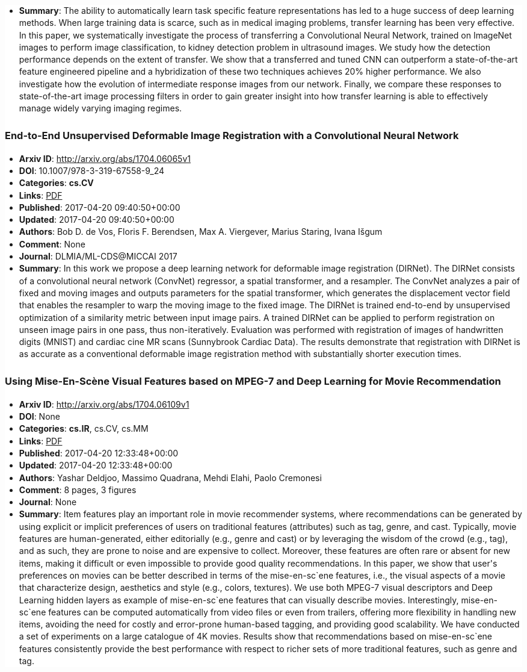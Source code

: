 - **Summary**: The ability to automatically learn task specific feature representations has led to a huge success of deep learning methods. When large training data is scarce, such as in medical imaging problems, transfer learning has been very effective. In this paper, we systematically investigate the process of transferring a Convolutional Neural Network, trained on ImageNet images to perform image classification, to kidney detection problem in ultrasound images. We study how the detection performance depends on the extent of transfer. We show that a transferred and tuned CNN can outperform a state-of-the-art feature engineered pipeline and a hybridization of these two techniques achieves 20\% higher performance. We also investigate how the evolution of intermediate response images from our network. Finally, we compare these responses to state-of-the-art image processing filters in order to gain greater insight into how transfer learning is able to effectively manage widely varying imaging regimes.



### End-to-End Unsupervised Deformable Image Registration with a Convolutional Neural Network
- **Arxiv ID**: http://arxiv.org/abs/1704.06065v1
- **DOI**: 10.1007/978-3-319-67558-9_24
- **Categories**: **cs.CV**
- **Links**: [PDF](http://arxiv.org/pdf/1704.06065v1)
- **Published**: 2017-04-20 09:40:50+00:00
- **Updated**: 2017-04-20 09:40:50+00:00
- **Authors**: Bob D. de Vos, Floris F. Berendsen, Max A. Viergever, Marius Staring, Ivana Išgum
- **Comment**: None
- **Journal**: DLMIA/ML-CDS@MICCAI 2017
- **Summary**: In this work we propose a deep learning network for deformable image registration (DIRNet). The DIRNet consists of a convolutional neural network (ConvNet) regressor, a spatial transformer, and a resampler. The ConvNet analyzes a pair of fixed and moving images and outputs parameters for the spatial transformer, which generates the displacement vector field that enables the resampler to warp the moving image to the fixed image. The DIRNet is trained end-to-end by unsupervised optimization of a similarity metric between input image pairs. A trained DIRNet can be applied to perform registration on unseen image pairs in one pass, thus non-iteratively. Evaluation was performed with registration of images of handwritten digits (MNIST) and cardiac cine MR scans (Sunnybrook Cardiac Data). The results demonstrate that registration with DIRNet is as accurate as a conventional deformable image registration method with substantially shorter execution times.



### Using Mise-En-Scène Visual Features based on MPEG-7 and Deep Learning for Movie Recommendation
- **Arxiv ID**: http://arxiv.org/abs/1704.06109v1
- **DOI**: None
- **Categories**: **cs.IR**, cs.CV, cs.MM
- **Links**: [PDF](http://arxiv.org/pdf/1704.06109v1)
- **Published**: 2017-04-20 12:33:48+00:00
- **Updated**: 2017-04-20 12:33:48+00:00
- **Authors**: Yashar Deldjoo, Massimo Quadrana, Mehdi Elahi, Paolo Cremonesi
- **Comment**: 8 pages, 3 figures
- **Journal**: None
- **Summary**: Item features play an important role in movie recommender systems, where recommendations can be generated by using explicit or implicit preferences of users on traditional features (attributes) such as tag, genre, and cast. Typically, movie features are human-generated, either editorially (e.g., genre and cast) or by leveraging the wisdom of the crowd (e.g., tag), and as such, they are prone to noise and are expensive to collect. Moreover, these features are often rare or absent for new items, making it difficult or even impossible to provide good quality recommendations.   In this paper, we show that user's preferences on movies can be better described in terms of the mise-en-sc\`ene features, i.e., the visual aspects of a movie that characterize design, aesthetics and style (e.g., colors, textures). We use both MPEG-7 visual descriptors and Deep Learning hidden layers as example of mise-en-sc\`ene features that can visually describe movies. Interestingly, mise-en-sc\`ene features can be computed automatically from video files or even from trailers, offering more flexibility in handling new items, avoiding the need for costly and error-prone human-based tagging, and providing good scalability.   We have conducted a set of experiments on a large catalogue of 4K movies. Results show that recommendations based on mise-en-sc\`ene features consistently provide the best performance with respect to richer sets of more traditional features, such as genre and tag.
